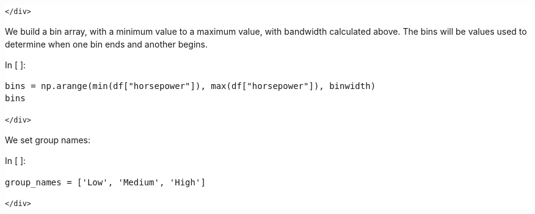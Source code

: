     </div>
</div>
</div>

</div>
<div class="cell border-box-sizing text_cell rendered"><div class="prompt input_prompt">
</div><div class="inner_cell">
<div class="text_cell_render border-box-sizing rendered_html">
<p>We build a bin array, with a minimum value to a maximum value, with bandwidth calculated above. The bins will be values used to determine when one bin ends and another begins.</p>

</div>
</div>
</div>
<div class="cell border-box-sizing code_cell rendered">
<div class="input">
<div class="prompt input_prompt">In&nbsp;[&nbsp;]:</div>
<div class="inner_cell">
    <div class="input_area">
<div class=" highlight hl-ipython3"><pre><span></span><span class="n">bins</span> <span class="o">=</span> <span class="n">np</span><span class="o">.</span><span class="n">arange</span><span class="p">(</span><span class="nb">min</span><span class="p">(</span><span class="n">df</span><span class="p">[</span><span class="s2">&quot;horsepower&quot;</span><span class="p">]),</span> <span class="nb">max</span><span class="p">(</span><span class="n">df</span><span class="p">[</span><span class="s2">&quot;horsepower&quot;</span><span class="p">]),</span> <span class="n">binwidth</span><span class="p">)</span>
<span class="n">bins</span>
</pre></div>

    </div>
</div>
</div>

</div>
<div class="cell border-box-sizing text_cell rendered"><div class="prompt input_prompt">
</div><div class="inner_cell">
<div class="text_cell_render border-box-sizing rendered_html">
<p>We set group  names:</p>

</div>
</div>
</div>
<div class="cell border-box-sizing code_cell rendered">
<div class="input">
<div class="prompt input_prompt">In&nbsp;[&nbsp;]:</div>
<div class="inner_cell">
    <div class="input_area">
<div class=" highlight hl-ipython3"><pre><span></span><span class="n">group_names</span> <span class="o">=</span> <span class="p">[</span><span class="s1">&#39;Low&#39;</span><span class="p">,</span> <span class="s1">&#39;Medium&#39;</span><span class="p">,</span> <span class="s1">&#39;High&#39;</span><span class="p">]</span>
</pre></div>

    </div>
</div>
</div>
